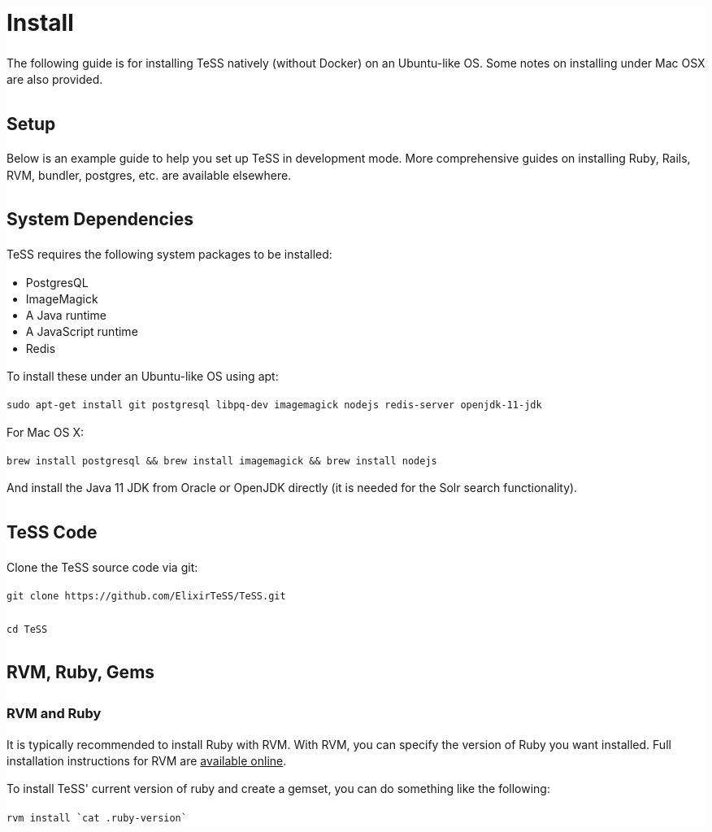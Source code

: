 # Install

The following guide is for installing TeSS natively (without Docker) on an Ubuntu-like OS. 
Some notes on installing under Mac OSX are also provided.

## Setup

Below is an example guide to help you set up TeSS in development mode. More comprehensive guides on installing
Ruby, Rails, RVM, bundler, postgres, etc. are available elsewhere.

## System Dependencies

TeSS requires the following system packages to be installed:

- PostgresQL
- ImageMagick
- A Java runtime
- A JavaScript runtime
- Redis

To install these under an Ubuntu-like OS using apt:

    sudo apt-get install git postgresql libpq-dev imagemagick nodejs redis-server openjdk-11-jdk

For Mac OS X:

    brew install postgresql && brew install imagemagick && brew install nodejs

And install the Java 11 JDK from Oracle or OpenJDK directly (it is needed for the Solr search functionality).

## TeSS Code

Clone the TeSS source code via git:

    git clone https://github.com/ElixirTeSS/TeSS.git

    cd TeSS

## RVM, Ruby, Gems

### RVM and Ruby

It is typically recommended to install Ruby with RVM. With RVM, you can specify the version of Ruby you want
installed. Full installation instructions for RVM are [available online](http://rvm.io/rvm/install/).

To install TeSS' current version of ruby and create a gemset, you can do something like the following:

    rvm install `cat .ruby-version`
